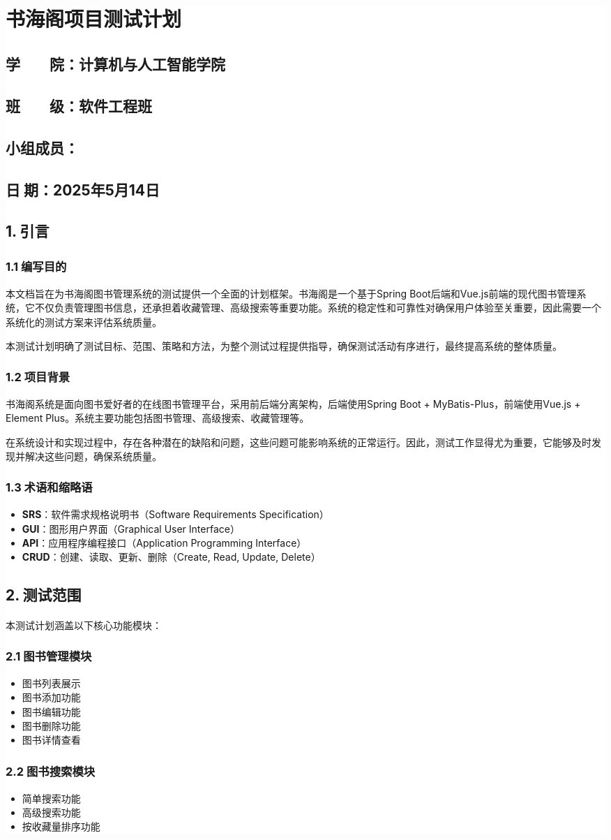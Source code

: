 # 书海阁项目测试计划

## 学　　院：计算机与人工智能学院
## 班　　级：软件工程班
## 小组成员：
## 日 期：2025年5月14日

## 1. 引言

### 1.1 编写目的

本文档旨在为书海阁图书管理系统的测试提供一个全面的计划框架。书海阁是一个基于Spring Boot后端和Vue.js前端的现代图书管理系统，它不仅负责管理图书信息，还承担着收藏管理、高级搜索等重要功能。系统的稳定性和可靠性对确保用户体验至关重要，因此需要一个系统化的测试方案来评估系统质量。

本测试计划明确了测试目标、范围、策略和方法，为整个测试过程提供指导，确保测试活动有序进行，最终提高系统的整体质量。

### 1.2 项目背景

书海阁系统是面向图书爱好者的在线图书管理平台，采用前后端分离架构，后端使用Spring Boot + MyBatis-Plus，前端使用Vue.js + Element Plus。系统主要功能包括图书管理、高级搜索、收藏管理等。

在系统设计和实现过程中，存在各种潜在的缺陷和问题，这些问题可能影响系统的正常运行。因此，测试工作显得尤为重要，它能够及时发现并解决这些问题，确保系统质量。

### 1.3 术语和缩略语

- **SRS**：软件需求规格说明书（Software Requirements Specification）
- **GUI**：图形用户界面（Graphical User Interface）
- **API**：应用程序编程接口（Application Programming Interface）
- **CRUD**：创建、读取、更新、删除（Create, Read, Update, Delete）

## 2. 测试范围

本测试计划涵盖以下核心功能模块：

### 2.1 图书管理模块
- 图书列表展示
- 图书添加功能
- 图书编辑功能
- 图书删除功能
- 图书详情查看

### 2.2 图书搜索模块
- 简单搜索功能
- 高级搜索功能
- 按收藏量排序功能
